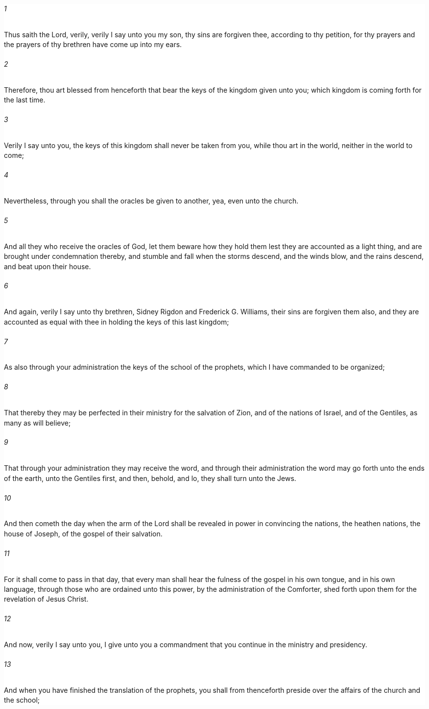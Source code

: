 ###### 1
Thus saith the Lord, verily, verily I say unto you my son, thy sins are forgiven thee, according to thy petition, for thy prayers and the prayers of thy brethren have come up into my ears.

###### 2
Therefore, thou art blessed from henceforth that bear the keys of the kingdom given unto you; which kingdom is coming forth for the last time.

###### 3
Verily I say unto you, the keys of this kingdom shall never be taken from you, while thou art in the world, neither in the world to come;

###### 4
Nevertheless, through you shall the oracles be given to another, yea, even unto the church.

###### 5
And all they who receive the oracles of God, let them beware how they hold them lest they are accounted as a light thing, and are brought under condemnation thereby, and stumble and fall when the storms descend, and the winds blow, and the rains descend, and beat upon their house.

###### 6
And again, verily I say unto thy brethren, Sidney Rigdon and Frederick G. Williams, their sins are forgiven them also, and they are accounted as equal with thee in holding the keys of this last kingdom;

###### 7
As also through your administration the keys of the school of the prophets, which I have commanded to be organized;

###### 8
That thereby they may be perfected in their ministry for the salvation of Zion, and of the nations of Israel, and of the Gentiles, as many as will believe;

###### 9
That through your administration they may receive the word, and through their administration the word may go forth unto the ends of the earth, unto the Gentiles first, and then, behold, and lo, they shall turn unto the Jews.

###### 10
And then cometh the day when the arm of the Lord shall be revealed in power in convincing the nations, the heathen nations, the house of Joseph, of the gospel of their salvation.

###### 11
For it shall come to pass in that day, that every man shall hear the fulness of the gospel in his own tongue, and in his own language, through those who are ordained unto this power, by the administration of the Comforter, shed forth upon them for the revelation of Jesus Christ.

###### 12
And now, verily I say unto you, I give unto you a commandment that you continue in the ministry and presidency.

###### 13
And when you have finished the translation of the prophets, you shall from thenceforth preside over the affairs of the church and the school;

